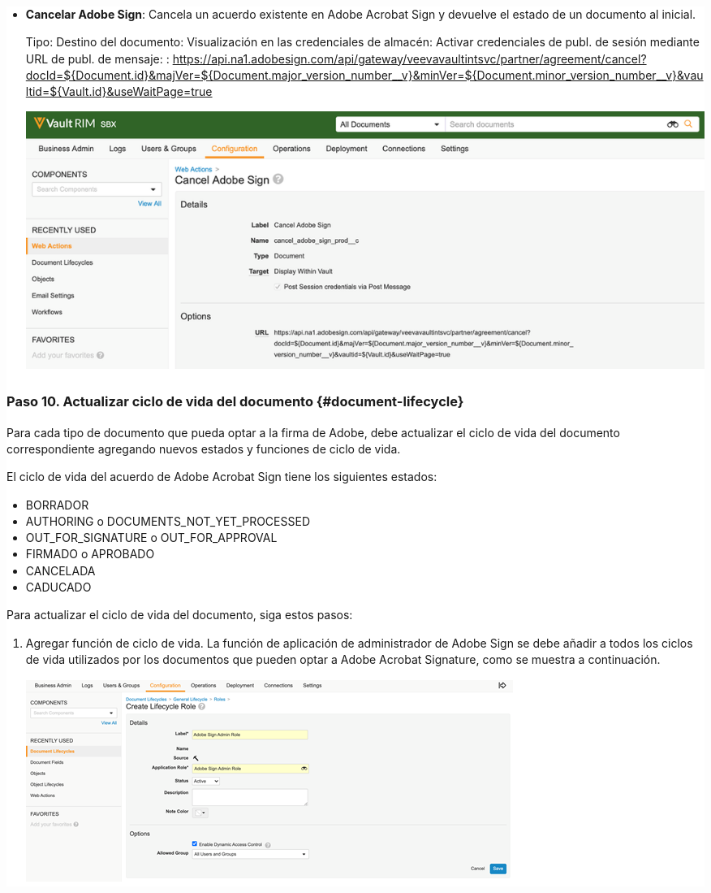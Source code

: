 * **Cancelar Adobe Sign**: Cancela un acuerdo existente en Adobe Acrobat Sign y devuelve el estado de un documento al inicial.

   Tipo: Destino del documento: Visualización en las credenciales de almacén: Activar credenciales de publ. de sesión mediante URL de publ. de mensaje: : <https://api.na1.adobesign.com/api/gateway/veevavaultintsvc/partner/agreement/cancel?docId=${Document.id}&majVer=${Document.major_version_number__v}&minVer=${Document.minor_version_number__v}&vaultid=${Vault.id}&useWaitPage=true>

   ![Imagen de cancelar Adobe Sign](images/cancel-adobe-sign.png)

### Paso 10. Actualizar ciclo de vida del documento {#document-lifecycle}

Para cada tipo de documento que pueda optar a la firma de Adobe, debe actualizar el ciclo de vida del documento correspondiente agregando nuevos estados y funciones de ciclo de vida.

El ciclo de vida del acuerdo de Adobe Acrobat Sign tiene los siguientes estados:

* BORRADOR
* AUTHORING o DOCUMENTS_NOT_YET_PROCESSED
* OUT_FOR_SIGNATURE o OUT_FOR_APPROVAL
* FIRMADO o APROBADO
* CANCELADA
* CADUCADO

Para actualizar el ciclo de vida del documento, siga estos pasos:

1. Agregar función de ciclo de vida. La función de aplicación de administrador de Adobe Sign se debe añadir a todos los ciclos de vida utilizados por los documentos que pueden optar a Adobe Acrobat Signature, como se muestra a continuación.

   ![Imagen de funciones de administrador del ciclo de vida](images/document-lifecycle-admin-role.png)
